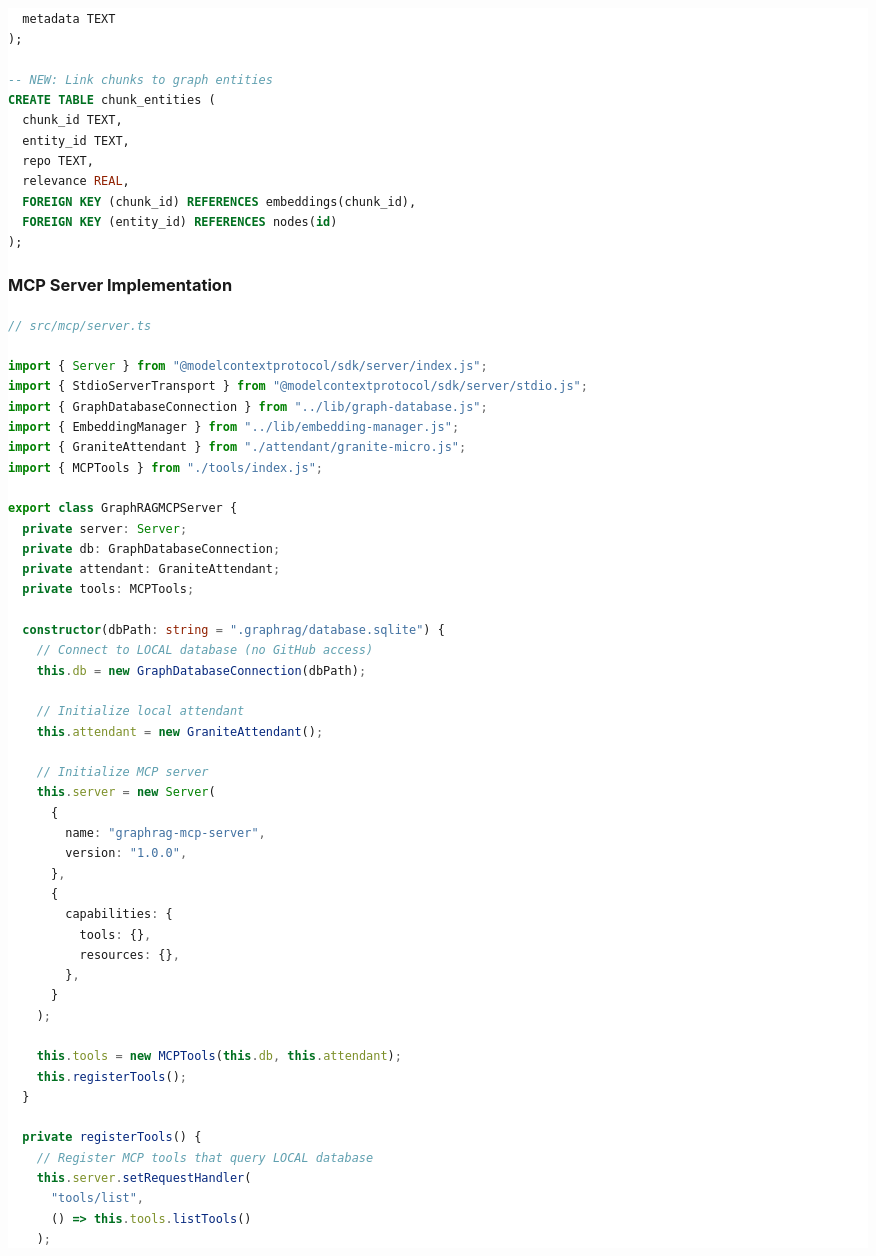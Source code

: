 ```sql
  metadata TEXT
);

-- NEW: Link chunks to graph entities
CREATE TABLE chunk_entities (
  chunk_id TEXT,
  entity_id TEXT,
  repo TEXT,
  relevance REAL,
  FOREIGN KEY (chunk_id) REFERENCES embeddings(chunk_id),
  FOREIGN KEY (entity_id) REFERENCES nodes(id)
);
```

### MCP Server Implementation

```typescript
// src/mcp/server.ts

import { Server } from "@modelcontextprotocol/sdk/server/index.js";
import { StdioServerTransport } from "@modelcontextprotocol/sdk/server/stdio.js";
import { GraphDatabaseConnection } from "../lib/graph-database.js";
import { EmbeddingManager } from "../lib/embedding-manager.js";
import { GraniteAttendant } from "./attendant/granite-micro.js";
import { MCPTools } from "./tools/index.js";

export class GraphRAGMCPServer {
  private server: Server;
  private db: GraphDatabaseConnection;
  private attendant: GraniteAttendant;
  private tools: MCPTools;

  constructor(dbPath: string = ".graphrag/database.sqlite") {
    // Connect to LOCAL database (no GitHub access)
    this.db = new GraphDatabaseConnection(dbPath);

    // Initialize local attendant
    this.attendant = new GraniteAttendant();

    // Initialize MCP server
    this.server = new Server(
      {
        name: "graphrag-mcp-server",
        version: "1.0.0",
      },
      {
        capabilities: {
          tools: {},
          resources: {},
        },
      }
    );

    this.tools = new MCPTools(this.db, this.attendant);
    this.registerTools();
  }

  private registerTools() {
    // Register MCP tools that query LOCAL database
    this.server.setRequestHandler(
      "tools/list",
      () => this.tools.listTools()
    );
```